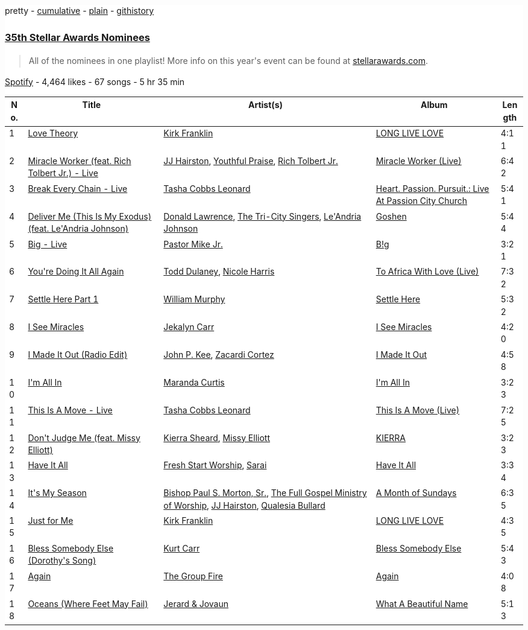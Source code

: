 pretty - [cumulative](/playlists/cumulative/37i9dQZF1DWWiL3lQqaMSQ.md) - [plain](/playlists/plain/37i9dQZF1DWWiL3lQqaMSQ) - [githistory](https://github.githistory.xyz/mackorone/spotify-playlist-archive/blob/main/playlists/plain/37i9dQZF1DWWiL3lQqaMSQ)

### [35th Stellar Awards Nominees](https://open.spotify.com/playlist/37i9dQZF1DWWiL3lQqaMSQ)

> All of the nominees in one playlist! More info on this year's event can be found at <a href="http://www.stellarawards.com">stellarawards.com</a>.

[Spotify](https://open.spotify.com/user/spotify) - 4,464 likes - 67 songs - 5 hr 35 min

| No. | Title | Artist(s) | Album | Length |
|---|---|---|---|---|
| 1 | [Love Theory](https://open.spotify.com/track/2Yfkjb3z3pN9DfS1yE0b3Y) | [Kirk Franklin](https://open.spotify.com/artist/4akybxRTGHJZ1DXjLhJ1qu) | [LONG LIVE LOVE](https://open.spotify.com/album/0n0B8fefGF2CiVyNktbapt) | 4:11 |
| 2 | [Miracle Worker \(feat\. Rich Tolbert Jr.\) \- Live](https://open.spotify.com/track/5ygojrfeLjr7BHp6nGh0XS) | [JJ Hairston](https://open.spotify.com/artist/2PiKaajF8T1X6KGgvYlxOD), [Youthful Praise](https://open.spotify.com/artist/6RHDefZfOAyKIPCLnwOOq0), [Rich Tolbert Jr.](https://open.spotify.com/artist/4fwBB2MOFR0Yr5KmnQURfb) | [Miracle Worker \(Live\)](https://open.spotify.com/album/0yi1ON4T3WTFh2zT80DxNw) | 6:42 |
| 3 | [Break Every Chain \- Live](https://open.spotify.com/track/0BauxGnHBA2epjWuq1S5Vq) | [Tasha Cobbs Leonard](https://open.spotify.com/artist/5YxebzzreNswbtYC1td4cx) | [Heart\. Passion\. Pursuit.: Live At Passion City Church](https://open.spotify.com/album/3to6tIB6taMg12hPGxfyyN) | 5:41 |
| 4 | [Deliver Me \(This Is My Exodus\) \(feat\. Le'Andria Johnson\)](https://open.spotify.com/track/4pc1Tfi0bguzV4LgA3nSSi) | [Donald Lawrence](https://open.spotify.com/artist/40tzRHO6w4wROAdb6Sr21l), [The Tri\-City Singers](https://open.spotify.com/artist/0kU5fC7WVwJlfd1eNj9cMn), [Le'Andria Johnson](https://open.spotify.com/artist/5gpgMHIDzhdGccwJniIXrh) | [Goshen](https://open.spotify.com/album/5I7ZELo8C7inVlMqfW7U1e) | 5:44 |
| 5 | [Big \- Live](https://open.spotify.com/track/2bbjohjXkon0Xm1D5C3ilV) | [Pastor Mike Jr.](https://open.spotify.com/artist/1aNtFg4D7HdF8jOppyKpUS) | [B!g](https://open.spotify.com/album/2KPy6pMWZ9yIlY03j6iYEY) | 3:21 |
| 6 | [You're Doing It All Again](https://open.spotify.com/track/78lNCk9ngHSxIZbRKdbTzj) | [Todd Dulaney](https://open.spotify.com/artist/41OAtBkqAXVdMlteKlhrZz), [Nicole Harris](https://open.spotify.com/artist/0vot03PmrmBeagTXjtdxv8) | [To Africa With Love \(Live\)](https://open.spotify.com/album/647EkgXEqY5Ywbf2W1DQ4H) | 7:32 |
| 7 | [Settle Here Part 1](https://open.spotify.com/track/68A8tyGiAcTTYoqlClEuiZ) | [William Murphy](https://open.spotify.com/artist/1FQJqgKQDNLWfeLBQoQLmD) | [Settle Here](https://open.spotify.com/album/5i6Cz954egJahLPs2TIUcy) | 5:32 |
| 8 | [I See Miracles](https://open.spotify.com/track/4c11HmomjkYU2wf9maxf17) | [Jekalyn Carr](https://open.spotify.com/artist/5ynRYAGjyPDE8unsFqi6MH) | [I See Miracles](https://open.spotify.com/album/09PFJeifkOxQbhkhV8igtM) | 4:20 |
| 9 | [I Made It Out \(Radio Edit\)](https://open.spotify.com/track/23XInhCvpwCVcMZhzfNgrq) | [John P\. Kee](https://open.spotify.com/artist/3WVgChZY3rEyeHd3aljzNl), [Zacardi Cortez](https://open.spotify.com/artist/1e5OohAPdgqCeMq3eegvqp) | [I Made It Out](https://open.spotify.com/album/2UZ50ykEFFtYVe7Tg0b6N4) | 4:58 |
| 10 | [I'm All In](https://open.spotify.com/track/1ijoiBbxkaeqsGO0Dnsssn) | [Maranda Curtis](https://open.spotify.com/artist/28BlrKFyTd2woqU7ai8502) | [I'm All In](https://open.spotify.com/album/2OGtoyigrfRs1h9TdZWlSK) | 3:23 |
| 11 | [This Is A Move \- Live](https://open.spotify.com/track/776imhCfnvp9NoIYJ8uj0G) | [Tasha Cobbs Leonard](https://open.spotify.com/artist/5YxebzzreNswbtYC1td4cx) | [This Is A Move \(Live\)](https://open.spotify.com/album/5SH3LZPcZVx5fr6uQ7R2pF) | 7:25 |
| 12 | [Don't Judge Me \(feat\. Missy Elliott\)](https://open.spotify.com/track/4QtMuE4AzKhwczUD5cs0qc) | [Kierra Sheard](https://open.spotify.com/artist/4x3CdMQ3YjnPn4Evhyni5y), [Missy Elliott](https://open.spotify.com/artist/2wIVse2owClT7go1WT98tk) | [KIERRA](https://open.spotify.com/album/2twow9qKoLnhZO8FDjw82a) | 3:23 |
| 13 | [Have It All](https://open.spotify.com/track/6h2tyhpxtw8QR7IWpLFdBV) | [Fresh Start Worship](https://open.spotify.com/artist/68DSgQk6h3W5oBCsWIgmWG), [Sarai](https://open.spotify.com/artist/4HmMtATYC7WoVVbvEAIfrR) | [Have It All](https://open.spotify.com/album/4TvhlCVIzUi74MhG4N7LqG) | 3:34 |
| 14 | [It's My Season](https://open.spotify.com/track/4FHDNt3b9Mmcn5IPp6GYTu) | [Bishop Paul S\. Morton, Sr.](https://open.spotify.com/artist/5ktiG2i4Gv54oDKNMJvgmk), [The Full Gospel Ministry of Worship](https://open.spotify.com/artist/1m9u6bfLWyFzDsV3zK0MTV), [JJ Hairston](https://open.spotify.com/artist/2PiKaajF8T1X6KGgvYlxOD), [Qualesia Bullard](https://open.spotify.com/artist/19rxFrAwaCoWofbDs7RTj1) | [A Month of Sundays](https://open.spotify.com/album/6GPwNqo4wJrrsy3DPv94jR) | 6:35 |
| 15 | [Just for Me](https://open.spotify.com/track/37llIA4HTMvM3IvZUVbbC0) | [Kirk Franklin](https://open.spotify.com/artist/4akybxRTGHJZ1DXjLhJ1qu) | [LONG LIVE LOVE](https://open.spotify.com/album/0n0B8fefGF2CiVyNktbapt) | 4:35 |
| 16 | [Bless Somebody Else \(Dorothy's Song\)](https://open.spotify.com/track/6qIad8GqCYYDDXjLj6ry5x) | [Kurt Carr](https://open.spotify.com/artist/3HPpUSemwpvcLFn5RBvUwH) | [Bless Somebody Else](https://open.spotify.com/album/4vRoBivVMl8YODQ0mR4Pdw) | 5:43 |
| 17 | [Again](https://open.spotify.com/track/7jwE8wT64Cmwp1VWDla9mt) | [The Group Fire](https://open.spotify.com/artist/3txT8oRKvO8rnYXxn8lnSm) | [Again](https://open.spotify.com/album/1gj2teagoAeaBPbqn1lLQU) | 4:08 |
| 18 | [Oceans \(Where Feet May Fail\)](https://open.spotify.com/track/6YWHFYRqQMs0OfELvTlJGV) | [Jerard & Jovaun](https://open.spotify.com/artist/71N2h347vCjJk8hJvAWwzm) | [What A Beautiful Name](https://open.spotify.com/album/5mCfuyjlArdx2oXBFDbLVw) | 5:13 |